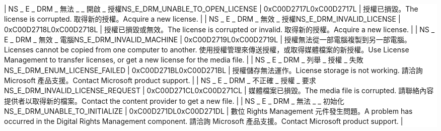 | <span data-ttu-id="05bdb-277">NS \_ E \_ DRM \_ 無法 \_ \_ 開啟 \_ 授權</span><span class="sxs-lookup"><span data-stu-id="05bdb-277">NS\_E\_DRM\_UNABLE\_TO\_OPEN\_LICENSE</span></span>                        | <span data-ttu-id="05bdb-278">0xC00D2717L</span><span class="sxs-lookup"><span data-stu-id="05bdb-278">0xC00D2717L</span></span>       | <span data-ttu-id="05bdb-279">授權已損毀。</span><span class="sxs-lookup"><span data-stu-id="05bdb-279">The license is corrupted.</span></span> <span data-ttu-id="05bdb-280">取得新的授權。</span><span class="sxs-lookup"><span data-stu-id="05bdb-280">Acquire a new license.</span></span>                                                                                                                                                                                                                                                                  |
| <span data-ttu-id="05bdb-281">NS \_ E \_ DRM \_ 無效 \_ 授權</span><span class="sxs-lookup"><span data-stu-id="05bdb-281">NS\_E\_DRM\_INVALID\_LICENSE</span></span>                                 | <span data-ttu-id="05bdb-282">0xC00D2718L</span><span class="sxs-lookup"><span data-stu-id="05bdb-282">0xC00D2718L</span></span>       | <span data-ttu-id="05bdb-283">授權已損毀或無效。</span><span class="sxs-lookup"><span data-stu-id="05bdb-283">The license is corrupted or invalid.</span></span> <span data-ttu-id="05bdb-284">取得新的授權。</span><span class="sxs-lookup"><span data-stu-id="05bdb-284">Acquire a new license.</span></span>                                                                                                                                                                                                                                                       |
| <span data-ttu-id="05bdb-285">NS \_ E \_ DRM \_ 無效 \_ 電腦</span><span class="sxs-lookup"><span data-stu-id="05bdb-285">NS\_E\_DRM\_INVALID\_MACHINE</span></span>                                 | <span data-ttu-id="05bdb-286">0xC00D2719L</span><span class="sxs-lookup"><span data-stu-id="05bdb-286">0xC00D2719L</span></span>       | <span data-ttu-id="05bdb-287">授權無法從一部電腦複製到另一部電腦。</span><span class="sxs-lookup"><span data-stu-id="05bdb-287">Licenses cannot be copied from one computer to another.</span></span> <span data-ttu-id="05bdb-288">使用授權管理來傳送授權，或取得媒體檔案的新授權。</span><span class="sxs-lookup"><span data-stu-id="05bdb-288">Use License Management to transfer licenses, or get a new license for the media file.</span></span>                                                                                                                                                                     |
| <span data-ttu-id="05bdb-289">NS \_ E \_ DRM \_ 列舉 \_ 授權 \_ 失敗</span><span class="sxs-lookup"><span data-stu-id="05bdb-289">NS\_E\_DRM\_ENUM\_LICENSE\_FAILED</span></span>                            | <span data-ttu-id="05bdb-290">0xC00D271BL</span><span class="sxs-lookup"><span data-stu-id="05bdb-290">0xC00D271BL</span></span>       | <span data-ttu-id="05bdb-291">授權儲存無法運作。</span><span class="sxs-lookup"><span data-stu-id="05bdb-291">License storage is not working.</span></span> <span data-ttu-id="05bdb-292">請洽詢 Microsoft 產品支援。</span><span class="sxs-lookup"><span data-stu-id="05bdb-292">Contact Microsoft product support.</span></span>                                                                                                                                                                                                                                                |
| <span data-ttu-id="05bdb-293">NS \_ E \_ DRM \_ 不正確 \_ 授權 \_ 要求</span><span class="sxs-lookup"><span data-stu-id="05bdb-293">NS\_E\_DRM\_INVALID\_LICENSE\_REQUEST</span></span>                        | <span data-ttu-id="05bdb-294">0xC00D271CL</span><span class="sxs-lookup"><span data-stu-id="05bdb-294">0xC00D271CL</span></span>       | <span data-ttu-id="05bdb-295">媒體檔案已損毀。</span><span class="sxs-lookup"><span data-stu-id="05bdb-295">The media file is corrupted.</span></span> <span data-ttu-id="05bdb-296">請聯絡內容提供者以取得新的檔案。</span><span class="sxs-lookup"><span data-stu-id="05bdb-296">Contact the content provider to get a new file.</span></span>                                                                                                                                                                                                                                      |
| <span data-ttu-id="05bdb-297">NS \_ E \_ DRM \_ 無法 \_ \_ 初始化</span><span class="sxs-lookup"><span data-stu-id="05bdb-297">NS\_E\_DRM\_UNABLE\_TO\_INITIALIZE</span></span>                           | <span data-ttu-id="05bdb-298">0xC00D271DL</span><span class="sxs-lookup"><span data-stu-id="05bdb-298">0xC00D271DL</span></span>       | <span data-ttu-id="05bdb-299">數位 Rights Management 元件發生問題。</span><span class="sxs-lookup"><span data-stu-id="05bdb-299">A problem has occurred in the Digital Rights Management component.</span></span> <span data-ttu-id="05bdb-300">請洽詢 Microsoft 產品支援。</span><span class="sxs-lookup"><span data-stu-id="05bdb-300">Contact Microsoft product support.</span></span>                                                                                                                                                                                                             |